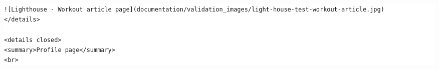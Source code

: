     ![Lighthouse - Workout article page](documentation/validation_images/light-house-test-workout-article.jpg)
    </details>

    <details closed>
    <summary>Profile page</summary>
    <br>

